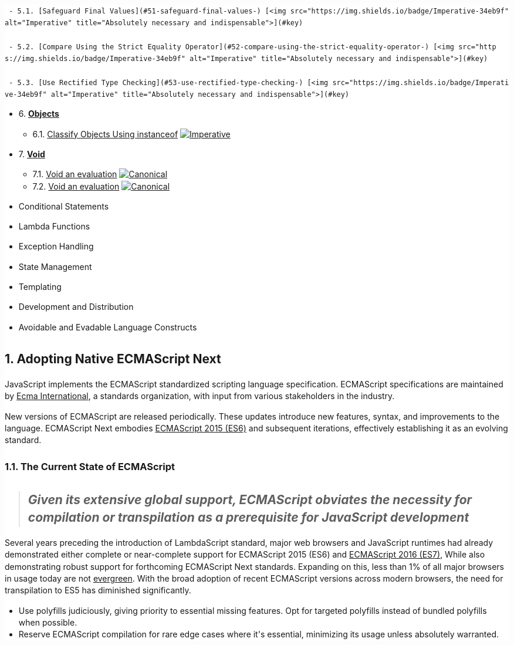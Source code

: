      - 5.1. [Safeguard Final Values](#51-safeguard-final-values-) [<img src="https://img.shields.io/badge/Imperative-34eb9f" alt="Imperative" title="Absolutely necessary and indispensable">](#key)
 
     - 5.2. [Compare Using the Strict Equality Operator](#52-compare-using-the-strict-equality-operator-) [<img src="https://img.shields.io/badge/Imperative-34eb9f" alt="Imperative" title="Absolutely necessary and indispensable">](#key)
 
     - 5.3. [Use Rectified Type Checking](#53-use-rectified-type-checking-) [<img src="https://img.shields.io/badge/Imperative-34eb9f" alt="Imperative" title="Absolutely necessary and indispensable">](#key)


- 6\. [**Objects**](#6-objects)
     
     - 6.1. [Classify Objects Using instanceof](#61-classify-objects-using-instanceof-) [<img src="https://img.shields.io/badge/Imperative-34eb9f" alt="Imperative" title="Absolutely necessary and indispensable">](#key)
 
- 7\. [**Void**](#7-void)

     - 7.1. [Void an evaluation](#lambdascript.md#71-void-an-evaluation-) [<img src="https://img.shields.io/badge/Canonical-34b1eb" alt="Canonical" title="Preferred unless unattainable">](#key)
     - 7.2. [Void an evaluation](#72-use-void-for-non-leaking-arrow-functions-) [<img src="https://img.shields.io/badge/Canonical-34b1eb" alt="Canonical" title="Preferred unless unattainable">](#key)  
  
  
- Conditional Statements

- Lambda Functions

- Exception Handling

- State Management

- Templating

- Development and Distribution

- Avoidable and Evadable Language Constructs


[ecmaInt]: https://ecma-international.org
[evergreen]: https://www.w3.org/2001/tag/doc/evergreen-web
[es6]: https://262.ecma-international.org/6.0/
[es7]: https://262.ecma-international.org/7.0/
[polyfills]: https://www.w3.org/2001/tag/doc/polyfills/
## 1. Adopting Native ECMAScript Next
JavaScript implements the ECMAScript standardized scripting language specification. ECMAScript specifications are maintained by [Ecma International][ecmaInt], a standards organization, with input from various stakeholders in the industry.

New versions of ECMAScript are released periodically. These updates introduce new features, syntax, and improvements to the language. ECMAScript Next embodies [ECMAScript 2015 (ES6)](#es6) and subsequent iterations, effectively establishing it as an evolving standard.

### 1.1. The Current State of ECMAScript
> ## _Given its extensive global support, ECMAScript obviates the necessity for compilation or transpilation as a prerequisite for JavaScript development_

Several years preceding the introduction of LambdaScript standard, major web browsers and JavaScript runtimes had already demonstrated either complete or near-complete support for ECMAScript 2015 (ES6) and [ECMAScript 2016 (ES7)](#es7), While also demonstrating robust support for forthcoming ECMAScript Next standards. Expanding on this, less than 1% of all major browsers in usage today are not [evergreen](evergreen). With the broad adoption of recent ECMAScript versions across modern browsers, the need for transpilation to ES5 has diminished significantly.

- Use polyfills judiciously, giving priority to essential missing features. Opt for targeted polyfills instead of bundled polyfills when possible.
- Reserve ECMAScript compilation for rare edge cases where it's essential, minimizing its usage unless absolutely warranted.


[asiLink]: https://tc39.es/ecma262/#sec-automatic-semicolon-insertion